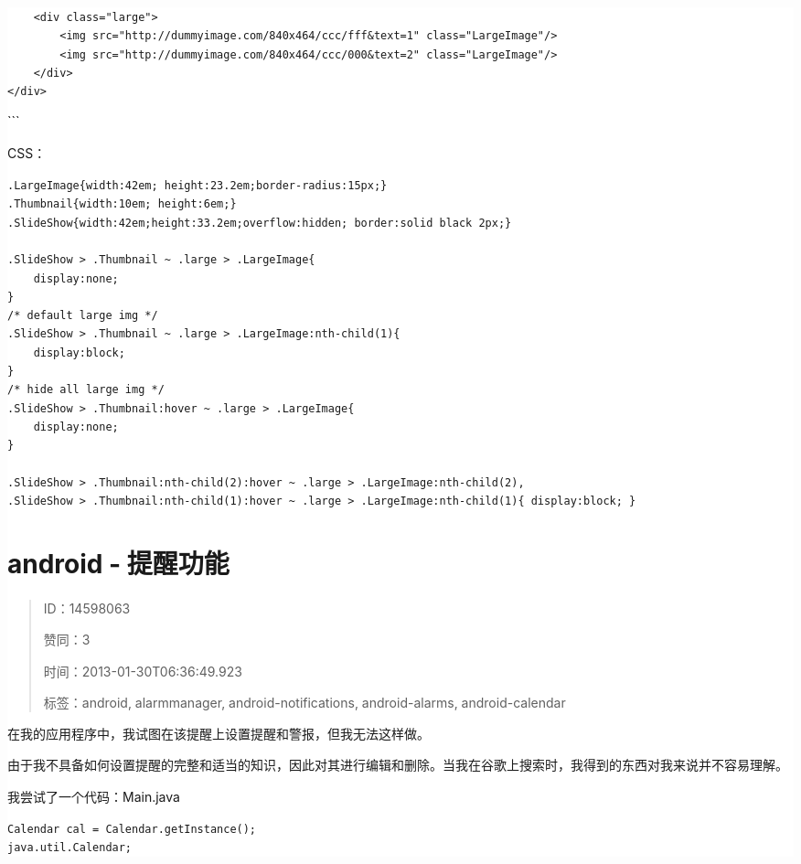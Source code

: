         <div class="large">
            <img src="http://dummyimage.com/840x464/ccc/fff&text=1" class="LargeImage"/>
            <img src="http://dummyimage.com/840x464/ccc/000&text=2" class="LargeImage"/>
        </div>        
    </div>
</body>
</html> 
```

CSS：

```
.LargeImage{width:42em; height:23.2em;border-radius:15px;}
.Thumbnail{width:10em; height:6em;}
.SlideShow{width:42em;height:33.2em;overflow:hidden; border:solid black 2px;}

.SlideShow > .Thumbnail ~ .large > .LargeImage{
    display:none;
}
/* default large img */
.SlideShow > .Thumbnail ~ .large > .LargeImage:nth-child(1){
    display:block;
}
/* hide all large img */
.SlideShow > .Thumbnail:hover ~ .large > .LargeImage{
    display:none;
}

.SlideShow > .Thumbnail:nth-child(2):hover ~ .large > .LargeImage:nth-child(2),
.SlideShow > .Thumbnail:nth-child(1):hover ~ .large > .LargeImage:nth-child(1){ display:block; } 
```

# android - 提醒功能

> ID：14598063
> 
> 赞同：3
> 
> 时间：2013-01-30T06:36:49.923
> 
> 标签：android, alarmmanager, android-notifications, android-alarms, android-calendar

在我的应用程序中，我试图在该提醒上设置提醒和警报，但我无法这样做。

由于我不具备如何设置提醒的完整和适当的知识，因此对其进行编辑和删除。当我在谷歌上搜索时，我得到的东西对我来说并不容易理解。

我尝试了一个代码：Main.java

```
Calendar cal = Calendar.getInstance();
java.util.Calendar;
